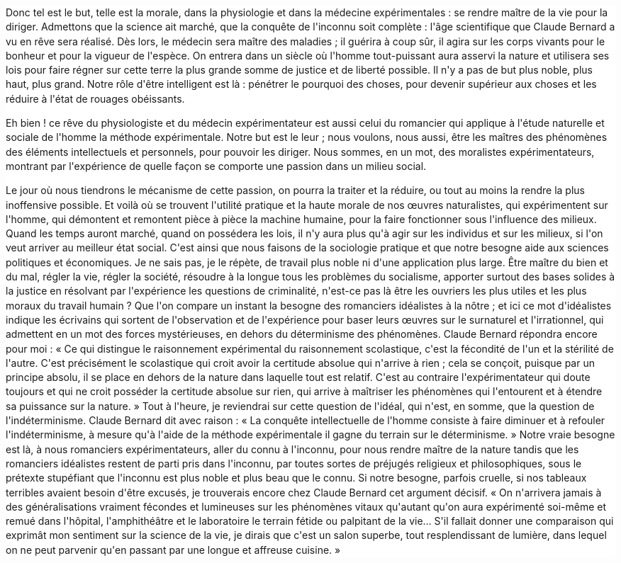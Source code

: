 Donc tel est le but, telle est la morale, dans la physiologie et dans la médecine expérimentales : se rendre maître de la vie pour la diriger. Admettons que la science ait marché, que la conquête de l'inconnu soit complète : l'âge scientifique que Claude Bernard a vu en rêve sera réalisé. Dès lors, le médecin sera maître des maladies ; il guérira à coup sûr, il agira sur les corps vivants pour le bonheur et pour la vigueur de l'espèce. On entrera dans un siècle où l'homme tout-puissant aura asservi la nature et utilisera ses lois pour faire régner sur cette terre la plus grande somme de justice et de liberté possible. Il n'y a pas de but plus noble, plus haut, plus grand. Notre rôle d'être intelligent est là : pénétrer le pourquoi des choses, pour devenir supérieur aux choses et les réduire à l'état de rouages obéissants.

Eh bien ! ce rêve du physiologiste et du médecin expérimentateur est aussi celui du romancier qui applique à l'étude naturelle et sociale de l'homme la méthode expérimentale. Notre but est le leur ; nous voulons, nous aussi, être les maîtres des phénomènes des éléments intellectuels et personnels, pour pouvoir les diriger. Nous sommes, en un mot, des moralistes expérimentateurs, montrant par l'expérience de quelle façon se comporte une passion dans un milieu social.

Le jour où nous tiendrons le mécanisme de cette passion, on pourra la traiter et la réduire, ou tout au moins la rendre la plus inoffensive possible. Et voilà où se trouvent l'utilité pratique et la haute morale de nos œuvres naturalistes, qui expérimentent sur l'homme, qui démontent et remontent pièce à pièce la machine humaine, pour la faire fonctionner sous l'influence des milieux. Quand les temps auront marché, quand on possédera les lois, il n'y aura plus qu'à agir sur les individus et sur les milieux, si l'on veut arriver au meilleur état social. C'est ainsi que nous faisons de la sociologie pratique et que notre besogne aide aux sciences politiques et économiques. Je ne sais pas, je le répète, de travail plus noble ni d'une application plus large. Être maître du bien et du mal, régler la vie, régler la société, résoudre à la longue tous les problèmes du socialisme, apporter surtout des bases solides à la justice en résolvant par l'expérience les questions de criminalité, n'est-ce pas là être les ouvriers les plus utiles et les plus moraux du travail humain ? Que l'on compare un instant la besogne des romanciers idéalistes à la nôtre ; et ici ce mot d'idéalistes indique les écrivains qui sortent de l'observation et de l'expérience pour baser leurs œuvres sur le surnaturel et l'irrationnel, qui admettent en un mot des forces mystérieuses, en dehors du déterminisme des phénomènes. Claude Bernard répondra encore pour moi : « Ce qui distingue le raisonnement expérimental du raisonnement scolastique, c'est la fécondité de l'un et la stérilité de l'autre. C'est précisément le scolastique qui croit avoir la certitude absolue qui n'arrive à rien ; cela se conçoit, puisque par un principe absolu, il se place en dehors de la nature dans laquelle tout est relatif. C'est au contraire l'expérimentateur qui doute toujours et qui ne croit posséder la certitude absolue sur rien, qui arrive à maîtriser les phénomènes qui l'entourent et à étendre sa puissance sur la nature. » Tout à l'heure, je reviendrai sur cette question de l'idéal, qui n'est, en somme, que la question de l'indéterminisme. Claude Bernard dit avec raison : « La conquête intellectuelle de l'homme consiste à faire diminuer et à refouler l'indéterminisme, à mesure qu'à l'aide de la méthode expérimentale il gagne du terrain sur le déterminisme. » Notre vraie besogne est là, à nous romanciers expérimentateurs, aller du connu à l'inconnu, pour nous rendre maître de la nature tandis que les romanciers idéalistes restent de parti pris dans l'inconnu, par toutes sortes de préjugés religieux et philosophiques, sous le prétexte stupéfiant que l'inconnu est plus noble et plus beau que le connu. Si notre besogne, parfois cruelle, si nos tableaux terribles avaient besoin d'être excusés, je trouverais encore chez Claude Bernard cet argument décisif. « On n'arrivera jamais à des généralisations vraiment fécondes et lumineuses sur les phénomènes vitaux qu'autant qu'on aura expérimenté soi-même et remué dans l'hôpital, l'amphithéâtre et le laboratoire le terrain fétide ou palpitant de la vie… S'il fallait donner une comparaison qui exprimât mon sentiment sur la science de la vie, je dirais que c'est un salon superbe, tout resplendissant de lumière, dans lequel on ne peut parvenir qu'en passant par une longue et affreuse cuisine. »
